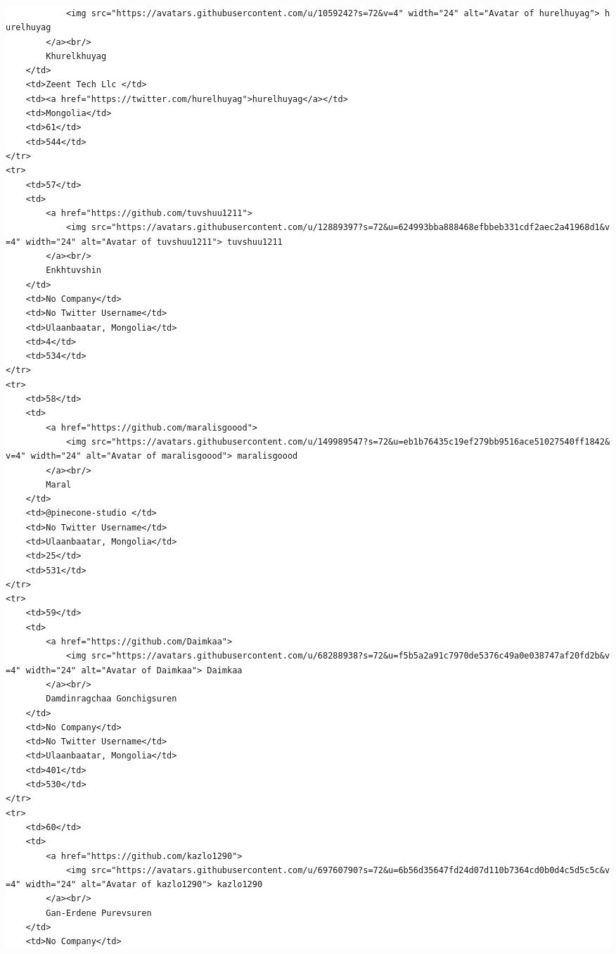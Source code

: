 				<img src="https://avatars.githubusercontent.com/u/1059242?s=72&v=4" width="24" alt="Avatar of hurelhuyag"> hurelhuyag
			</a><br/>
			Khurelkhuyag
		</td>
		<td>Zeent Tech Llc </td>
		<td><a href="https://twitter.com/hurelhuyag">hurelhuyag</a></td>
		<td>Mongolia</td>
		<td>61</td>
		<td>544</td>
	</tr>
	<tr>
		<td>57</td>
		<td>
			<a href="https://github.com/tuvshuu1211">
				<img src="https://avatars.githubusercontent.com/u/12889397?s=72&u=624993bba888468efbbeb331cdf2aec2a41968d1&v=4" width="24" alt="Avatar of tuvshuu1211"> tuvshuu1211
			</a><br/>
			Enkhtuvshin
		</td>
		<td>No Company</td>
		<td>No Twitter Username</td>
		<td>Ulaanbaatar, Mongolia</td>
		<td>4</td>
		<td>534</td>
	</tr>
	<tr>
		<td>58</td>
		<td>
			<a href="https://github.com/maralisgoood">
				<img src="https://avatars.githubusercontent.com/u/149989547?s=72&u=eb1b76435c19ef279bb9516ace51027540ff1842&v=4" width="24" alt="Avatar of maralisgoood"> maralisgoood
			</a><br/>
			Maral
		</td>
		<td>@pinecone-studio </td>
		<td>No Twitter Username</td>
		<td>Ulaanbaatar, Mongolia</td>
		<td>25</td>
		<td>531</td>
	</tr>
	<tr>
		<td>59</td>
		<td>
			<a href="https://github.com/Daimkaa">
				<img src="https://avatars.githubusercontent.com/u/68288938?s=72&u=f5b5a2a91c7970de5376c49a0e038747af20fd2b&v=4" width="24" alt="Avatar of Daimkaa"> Daimkaa
			</a><br/>
			Damdinragchaa Gonchigsuren
		</td>
		<td>No Company</td>
		<td>No Twitter Username</td>
		<td>Ulaanbaatar, Mongolia</td>
		<td>401</td>
		<td>530</td>
	</tr>
	<tr>
		<td>60</td>
		<td>
			<a href="https://github.com/kazlo1290">
				<img src="https://avatars.githubusercontent.com/u/69760790?s=72&u=6b56d35647fd24d07d110b7364cd0b0d4c5d5c5c&v=4" width="24" alt="Avatar of kazlo1290"> kazlo1290
			</a><br/>
			Gan-Erdene Purevsuren
		</td>
		<td>No Company</td>